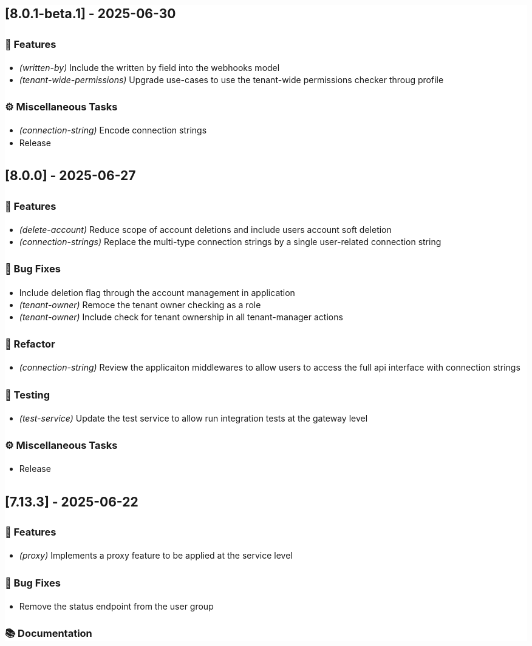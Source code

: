 ## [8.0.1-beta.1] - 2025-06-30

### 🚀 Features

- *(written-by)* Include the written by field into the webhooks model
- *(tenant-wide-permissions)* Upgrade use-cases to use the tenant-wide permissions checker throug profile

### ⚙️ Miscellaneous Tasks

- *(connection-string)* Encode connection strings
- Release

## [8.0.0] - 2025-06-27

### 🚀 Features

- *(delete-account)* Reduce scope of account deletions and include users account soft deletion
- *(connection-strings)* Replace the multi-type connection strings by a single user-related connection string

### 🐛 Bug Fixes

- Include deletion flag through the account management in application
- *(tenant-owner)* Remoce the tenant owner checking as a role
- *(tenant-owner)* Include check for tenant ownership in all tenant-manager actions

### 🚜 Refactor

- *(connection-string)* Review the applicaiton middlewares to allow users to access the full api interface with connection strings

### 🧪 Testing

- *(test-service)* Update the test service to allow run integration tests at the gateway level

### ⚙️ Miscellaneous Tasks

- Release

## [7.13.3] - 2025-06-22

### 🚀 Features

- *(proxy)* Implements a proxy feature to be applied at the service level

### 🐛 Bug Fixes

- Remove the status endpoint from the user group

### 📚 Documentation
